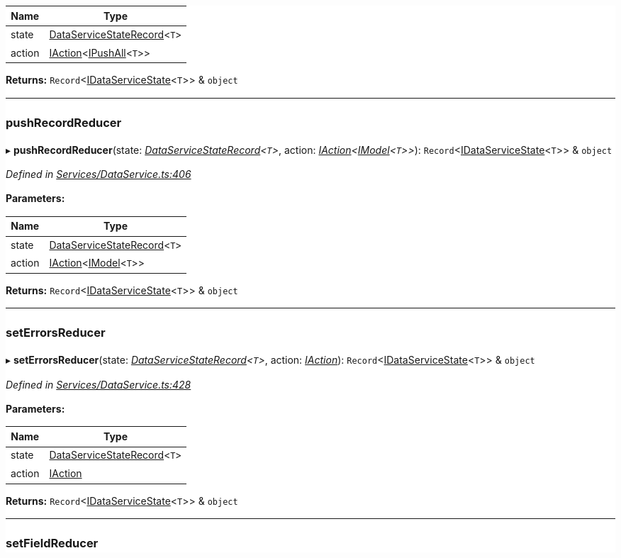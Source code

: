 | Name | Type |
| ------ | ------ |
| state | [DataServiceStateRecord](dataservice.md#dataservicestaterecord)<`T`> |
| action | [IAction](../interfaces/iaction.md)<[IPushAll](../interfaces/ipushall.md)<`T`>> |

**Returns:**  `Record`<[IDataServiceState](../interfaces/idataservicestate.md)<`T`>> & `object`

___
<a id="pushrecordreducer"></a>

###  pushRecordReducer

▸ **pushRecordReducer**(state: *[DataServiceStateRecord](dataservice.md#dataservicestaterecord)<`T`>*, action: *[IAction](../interfaces/iaction.md)<[IModel](../interfaces/imodel.md)<`T`>>*):  `Record`<[IDataServiceState](../interfaces/idataservicestate.md)<`T`>> & `object`

*Defined in [Services/DataService.ts:406](https://github.com/Rediker-Software/redux-data-service/blob/ac48abe/src/Services/DataService.ts#L406)*

**Parameters:**

| Name | Type |
| ------ | ------ |
| state | [DataServiceStateRecord](dataservice.md#dataservicestaterecord)<`T`> |
| action | [IAction](../interfaces/iaction.md)<[IModel](../interfaces/imodel.md)<`T`>> |

**Returns:**  `Record`<[IDataServiceState](../interfaces/idataservicestate.md)<`T`>> & `object`

___
<a id="seterrorsreducer"></a>

###  setErrorsReducer

▸ **setErrorsReducer**(state: *[DataServiceStateRecord](dataservice.md#dataservicestaterecord)<`T`>*, action: *[IAction](../interfaces/iaction.md)*):  `Record`<[IDataServiceState](../interfaces/idataservicestate.md)<`T`>> & `object`

*Defined in [Services/DataService.ts:428](https://github.com/Rediker-Software/redux-data-service/blob/ac48abe/src/Services/DataService.ts#L428)*

**Parameters:**

| Name | Type |
| ------ | ------ |
| state | [DataServiceStateRecord](dataservice.md#dataservicestaterecord)<`T`> |
| action | [IAction](../interfaces/iaction.md) |

**Returns:**  `Record`<[IDataServiceState](../interfaces/idataservicestate.md)<`T`>> & `object`

___
<a id="setfieldreducer"></a>

###  setFieldReducer
